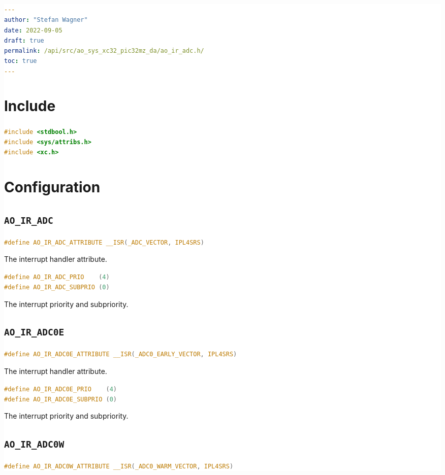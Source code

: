 ```yaml
---
author: "Stefan Wagner"
date: 2022-09-05
draft: true
permalink: /api/src/ao_sys_xc32_pic32mz_da/ao_ir_adc.h/
toc: true
---
```


# Include

```c
#include <stdbool.h>
#include <sys/attribs.h>
#include <xc.h>
```

# Configuration

## `AO_IR_ADC`

```c
#define AO_IR_ADC_ATTRIBUTE __ISR(_ADC_VECTOR, IPL4SRS)
```

The interrupt handler attribute.

```c
#define AO_IR_ADC_PRIO    (4)
#define AO_IR_ADC_SUBPRIO (0)
```

The interrupt priority and subpriority.

## `AO_IR_ADC0E`

```c
#define AO_IR_ADC0E_ATTRIBUTE __ISR(_ADC0_EARLY_VECTOR, IPL4SRS)
```

The interrupt handler attribute.

```c
#define AO_IR_ADC0E_PRIO    (4)
#define AO_IR_ADC0E_SUBPRIO (0)
```

The interrupt priority and subpriority.

## `AO_IR_ADC0W`

```c
#define AO_IR_ADC0W_ATTRIBUTE __ISR(_ADC0_WARM_VECTOR, IPL4SRS)
```
